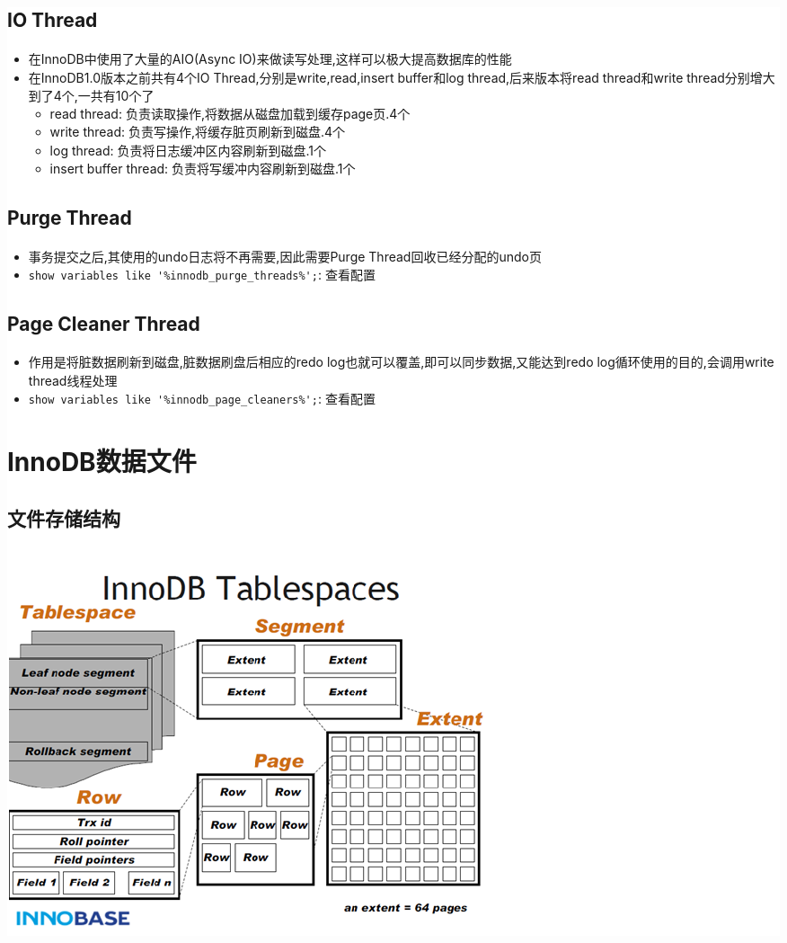 

## IO Thread



* 在InnoDB中使用了大量的AIO(Async IO)来做读写处理,这样可以极大提高数据库的性能
* 在InnoDB1.0版本之前共有4个IO Thread,分别是write,read,insert buffer和log thread,后来版本将read thread和write thread分别增大到了4个,一共有10个了
  * read thread: 负责读取操作,将数据从磁盘加载到缓存page页.4个
  * write thread: 负责写操作,将缓存脏页刷新到磁盘.4个
  * log thread: 负责将日志缓冲区内容刷新到磁盘.1个
  * insert buffer thread: 负责将写缓冲内容刷新到磁盘.1个



## Purge Thread



* 事务提交之后,其使用的undo日志将不再需要,因此需要Purge Thread回收已经分配的undo页
* `show variables like '%innodb_purge_threads%';`: 查看配置



## Page Cleaner Thread



* 作用是将脏数据刷新到磁盘,脏数据刷盘后相应的redo log也就可以覆盖,即可以同步数据,又能达到redo log循环使用的目的,会调用write thread线程处理
* `show variables like '%innodb_page_cleaners%';`: 查看配置



# InnoDB数据文件



## 文件存储结构



![](img/013.png)
